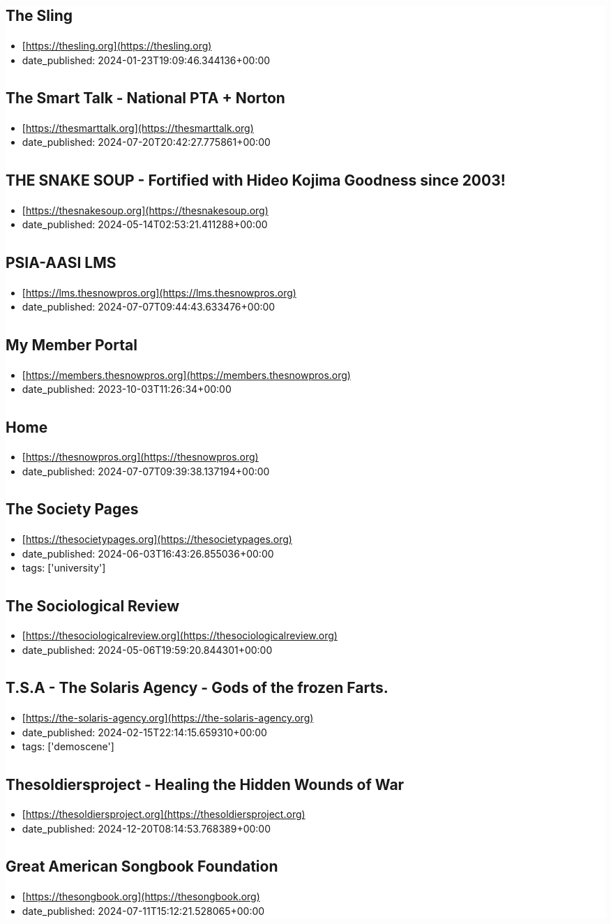  ## The Sling
 - [https://thesling.org](https://thesling.org)
 - date_published: 2024-01-23T19:09:46.344136+00:00

 ## The Smart Talk - National PTA + Norton
 - [https://thesmarttalk.org](https://thesmarttalk.org)
 - date_published: 2024-07-20T20:42:27.775861+00:00

 ## THE SNAKE SOUP - Fortified with Hideo Kojima Goodness since 2003!
 - [https://thesnakesoup.org](https://thesnakesoup.org)
 - date_published: 2024-05-14T02:53:21.411288+00:00

 ## PSIA-AASI LMS
 - [https://lms.thesnowpros.org](https://lms.thesnowpros.org)
 - date_published: 2024-07-07T09:44:43.633476+00:00

 ## My Member Portal
 - [https://members.thesnowpros.org](https://members.thesnowpros.org)
 - date_published: 2023-10-03T11:26:34+00:00

 ## Home
 - [https://thesnowpros.org](https://thesnowpros.org)
 - date_published: 2024-07-07T09:39:38.137194+00:00

 ## The Society Pages
 - [https://thesocietypages.org](https://thesocietypages.org)
 - date_published: 2024-06-03T16:43:26.855036+00:00
 - tags: ['university']

 ## The Sociological Review
 - [https://thesociologicalreview.org](https://thesociologicalreview.org)
 - date_published: 2024-05-06T19:59:20.844301+00:00

 ## T.S.A - The Solaris Agency - Gods of the frozen Farts.
 - [https://the-solaris-agency.org](https://the-solaris-agency.org)
 - date_published: 2024-02-15T22:14:15.659310+00:00
 - tags: ['demoscene']

 ## Thesoldiersproject - Healing the Hidden Wounds of War
 - [https://thesoldiersproject.org](https://thesoldiersproject.org)
 - date_published: 2024-12-20T08:14:53.768389+00:00

 ## Great American Songbook Foundation
 - [https://thesongbook.org](https://thesongbook.org)
 - date_published: 2024-07-11T15:12:21.528065+00:00
